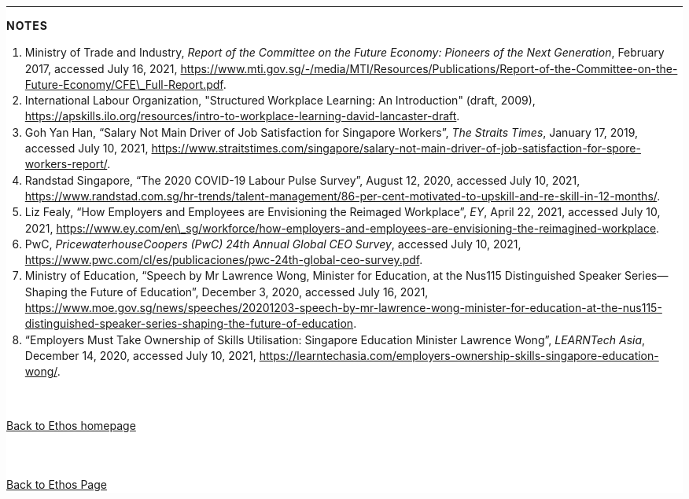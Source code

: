 <hr>  
  
<p style="font-weight: bold; letter-spacing: 1px;" class="small-text"> <a name="notes"></a>NOTES</p>  
  
<ol>  
<li class="small-text">Ministry of Trade and Industry, <em>Report of the  
    Committee on the Future Economy: Pioneers of the Next Generation</em>, February 2017, accessed  
    July 16, 2021, <a href="https://www.mti.gov.sg/-/media/MTI/Resources/Publications/Report-of-the-Committee-on-the-Future-Economy/CFE\_Full-Report.pdf">https://www.mti.gov.sg/-/media/MTI/Resources/Publications/Report-of-the-Committee-on-the-Future-Economy/CFE\_Full-Report.pdf</a>.</li>  
<li class="small-text">International Labour Organization, "Structured  
    Workplace Learning: An Introduction" (draft, 2009), <a href="https://apskills.ilo.org/resources/intro-to-workplace-learning-david-lancaster-draft">https://apskills.ilo.org/resources/intro-to-workplace-learning-david-lancaster-draft</a>.</li>  
<li class="small-text">Goh Yan Han, “Salary Not Main Driver of Job  
    Satisfaction for Singapore Workers”, <em>The Straits Times</em>, January 17, 2019, accessed  
    July 10, 2021, <a href="https://www.straitstimes.com/singapore/salary-not-main-driver-of-job-satisfaction-for-spore-workers-report/">https://www.straitstimes.com/singapore/salary-not-main-driver-of-job-satisfaction-for-spore-workers-report/</a>.  
    </li>  
<li class="small-text">Randstad Singapore, “The 2020 COVID-19 Labour Pulse Survey”, August 12, 2020,  
    accessed July 10, 2021, <a href="https://www.randstad.com.sg/hr-trends/talent-management/86-per-cent-motivated-to-upskill-and-re-skill-in-12-months/">https://www.randstad.com.sg/hr-trends/talent-management/86-per-cent-motivated-to-upskill-and-re-skill-in-12-months/</a>.</li>  
<li class="small-text">Liz Fealy, “How Employers and Employees are Envisioning the Reimaged Workplace”, <em>EY</em>, April 22, 2021, accessed July 10, 2021, <a href="https://www.ey.com/en\_sg/workforce/how-employers-and-employees-are-envisioning-the-reimagined-workplace">https://www.ey.com/en\_sg/workforce/how-employers-and-employees-are-envisioning-the-reimagined-workplace</a>.</li>  
<li class="small-text">PwC, <em>PricewaterhouseCoopers (PwC) 24th Annual Global CEO Survey</em>, accessed July 10, 2021, <a href="https://www.pwc.com/cl/es/publicaciones/pwc-24th-global-ceo-survey.pdf">https://www.pwc.com/cl/es/publicaciones/pwc-24th-global-ceo-survey.pdf</a>.</li>  
<li class="small-text">Ministry of Education, “Speech by Mr Lawrence  
    Wong, Minister for Education, at the Nus115 Distinguished Speaker Series—Shaping the  
    Future of Education”, December 3, 2020, accessed July 16, 2021, <a href="https://www.moe.gov.sg/news/speeches/20201203-speech-by-mr-lawrence-wong-minister-for-education-at-the-nus115-distinguished-speaker-series-shaping-the-future-of-education">https://www.moe.gov.sg/news/speeches/20201203-speech-by-mr-lawrence-wong-minister-for-education-at-the-nus115-distinguished-speaker-series-shaping-the-future-of-education</a>.  
    </li>  
<li class="small-text">“Employers Must Take Ownership of Skills Utilisation: Singapore Education Minister Lawrence Wong”, <em>LEARNTech Asia</em>, December 14, 2020, accessed July 10, 2021, <a href="https://learntechasia.com/employers-ownership-skills-singapore-education-wong/">https://learntechasia.com/employers-ownership-skills-singapore-education-wong/</a>.</li>  
</ol>  
  
<br>  
  
<p><a href="../../ethos.html">Back to Ethos homepage</a></p>



<br>
<br>	
<div class="back">
<a href="/ethos/">Back to Ethos Page</a>	
</div>